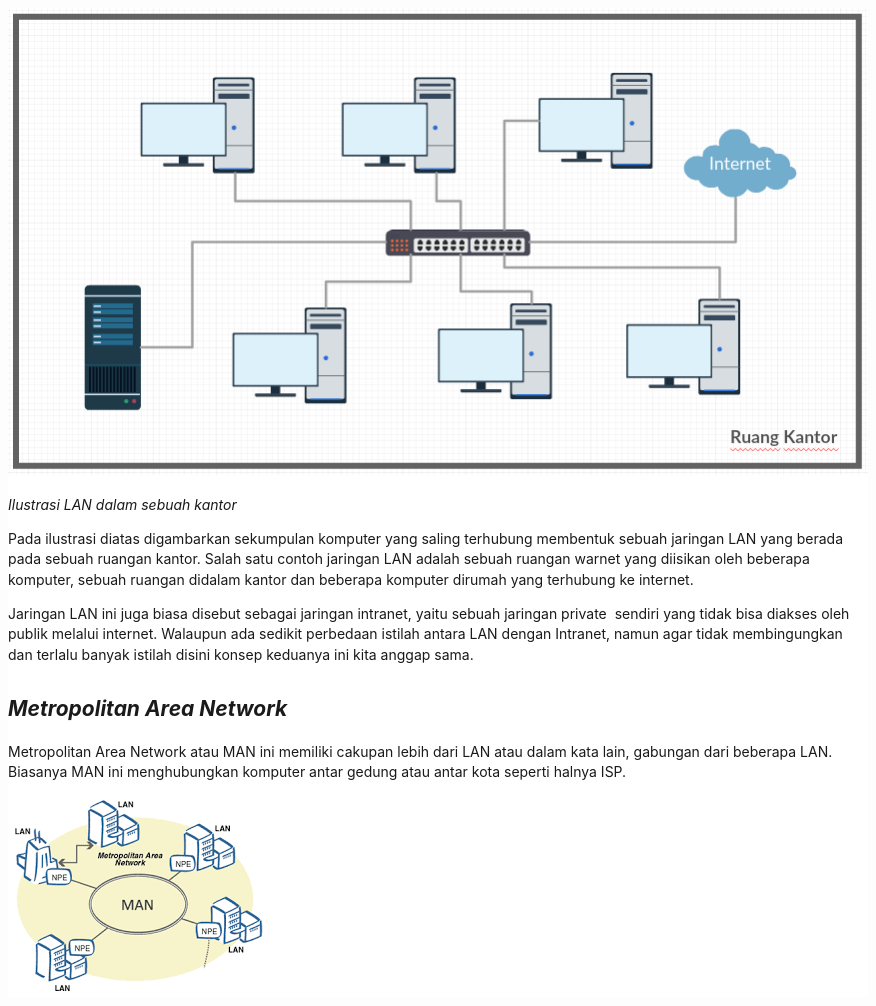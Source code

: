 ![*Ilustrasi LAN dalam sebuah kantor*](3%20Networking%20Fundamental/image2.png)

*Ilustrasi LAN dalam sebuah kantor*

Pada ilustrasi diatas digambarkan sekumpulan komputer yang saling terhubung membentuk sebuah jaringan LAN yang berada pada sebuah ruangan kantor. Salah satu contoh jaringan LAN adalah sebuah ruangan warnet yang diisikan oleh beberapa komputer, sebuah ruangan didalam kantor dan beberapa komputer dirumah yang terhubung ke internet.

Jaringan LAN ini juga biasa disebut sebagai jaringan intranet, yaitu sebuah jaringan private  sendiri yang tidak bisa diakses oleh publik melalui internet. Walaupun ada sedikit perbedaan istilah antara LAN dengan Intranet, namun agar tidak membingungkan dan terlalu banyak istilah disini konsep keduanya ini kita anggap sama.

## ***Metropolitan Area Network***

Metropolitan Area Network atau MAN ini memiliki cakupan lebih dari LAN atau dalam kata lain, gabungan dari beberapa LAN. Biasanya MAN ini menghubungkan komputer antar gedung atau antar kota seperti halnya ISP.

![*MAN*](3%20Networking%20Fundamental/image3.png)

